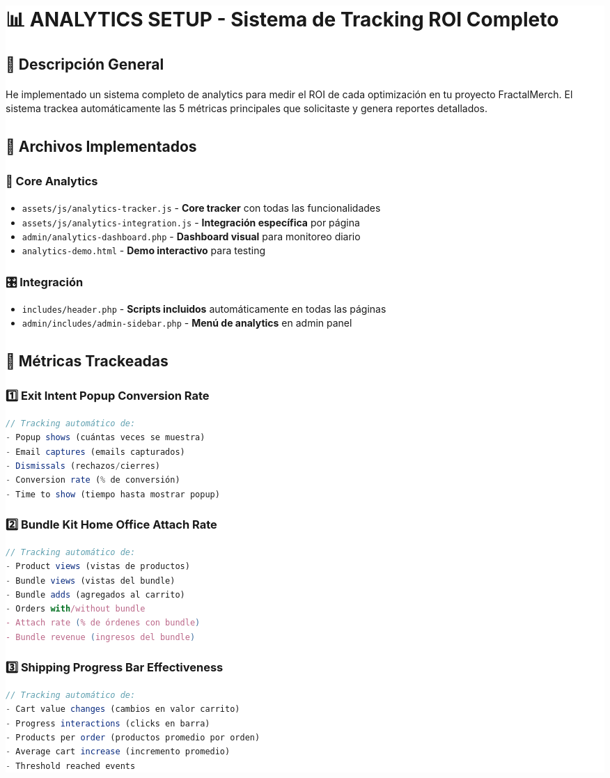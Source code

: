 # 📊 ANALYTICS SETUP - Sistema de Tracking ROI Completo

## 🎯 Descripción General

He implementado un sistema completo de analytics para medir el ROI de cada optimización en tu proyecto FractalMerch. El sistema trackea automáticamente las 5 métricas principales que solicitaste y genera reportes detallados.

## 📁 Archivos Implementados

### 🔧 Core Analytics
- `assets/js/analytics-tracker.js` - **Core tracker** con todas las funcionalidades
- `assets/js/analytics-integration.js` - **Integración específica** por página
- `admin/analytics-dashboard.php` - **Dashboard visual** para monitoreo diario
- `analytics-demo.html` - **Demo interactivo** para testing

### 🎛️ Integración
- `includes/header.php` - **Scripts incluidos** automáticamente en todas las páginas
- `admin/includes/admin-sidebar.php` - **Menú de analytics** en admin panel

## 🎯 Métricas Trackeadas

### 1️⃣ Exit Intent Popup Conversion Rate
```javascript
// Tracking automático de:
- Popup shows (cuántas veces se muestra)
- Email captures (emails capturados)
- Dismissals (rechazos/cierres)
- Conversion rate (% de conversión)
- Time to show (tiempo hasta mostrar popup)
```

### 2️⃣ Bundle Kit Home Office Attach Rate
```javascript
// Tracking automático de:
- Product views (vistas de productos)
- Bundle views (vistas del bundle)
- Bundle adds (agregados al carrito)
- Orders with/without bundle
- Attach rate (% de órdenes con bundle)
- Bundle revenue (ingresos del bundle)
```

### 3️⃣ Shipping Progress Bar Effectiveness
```javascript
// Tracking automático de:
- Cart value changes (cambios en valor carrito)
- Progress interactions (clicks en barra)
- Products per order (productos promedio por orden)
- Average cart increase (incremento promedio)
- Threshold reached events
```

